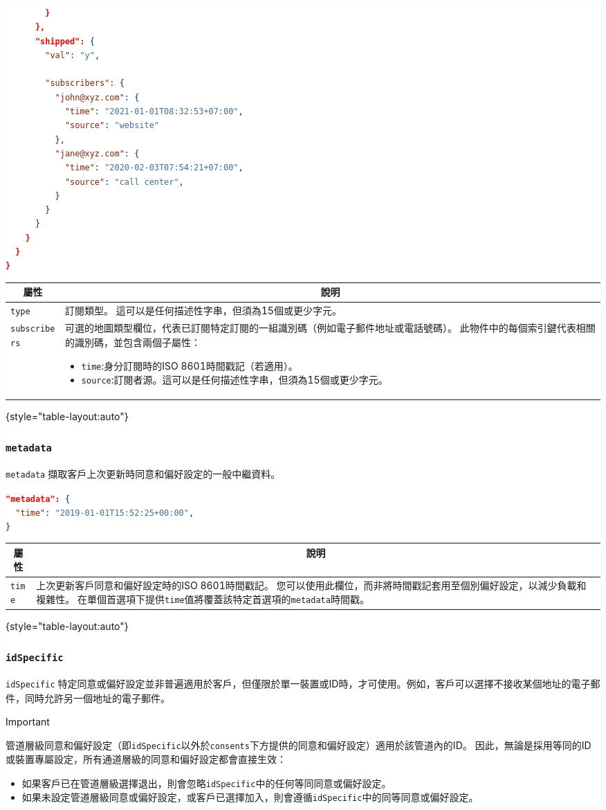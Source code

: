 ```json
        }
      },
      "shipped": {
        "val": "y",

        "subscribers": {
          "john@xyz.com": {
            "time": "2021-01-01T08:32:53+07:00",
            "source": "website"
          },
          "jane@xyz.com": {
            "time": "2020-02-03T07:54:21+07:00",
            "source": "call center",
          }
        }
      }
    }
  }
}
```

| 屬性 | 說明 |
| --- | --- |
| `type` | 訂閱類型。 這可以是任何描述性字串，但須為15個或更少字元。 |
| `subscribers` | 可選的地圖類型欄位，代表已訂閱特定訂閱的一組識別碼（例如電子郵件地址或電話號碼）。 此物件中的每個索引鍵代表相關的識別碼，並包含兩個子屬性： <ul><li>`time`:身分訂閱時的ISO 8601時間戳記（若適用）。</li><li>`source`:訂閱者源。這可以是任何描述性字串，但須為15個或更少字元。</li></ul> |

{style=&quot;table-layout:auto&quot;}


### `metadata`

`metadata` 擷取客戶上次更新時同意和偏好設定的一般中繼資料。

```json
"metadata": {
  "time": "2019-01-01T15:52:25+00:00",
}
```

| 屬性 | 說明 |
| --- | --- |
| `time` | 上次更新客戶同意和偏好設定時的ISO 8601時間戳記。 您可以使用此欄位，而非將時間戳記套用至個別偏好設定，以減少負載和複雜性。 在單個首選項下提供`time`值將覆蓋該特定首選項的`metadata`時間戳。 |

{style=&quot;table-layout:auto&quot;}

### `idSpecific`

`idSpecific` 特定同意或偏好設定並非普遍適用於客戶，但僅限於單一裝置或ID時，才可使用。例如，客戶可以選擇不接收某個地址的電子郵件，同時允許另一個地址的電子郵件。

>[!IMPORTANT]
管道層級同意和偏好設定（即`idSpecific`以外於`consents`下方提供的同意和偏好設定）適用於該管道內的ID。 因此，無論是採用等同的ID或裝置專屬設定，所有通道層級的同意和偏好設定都會直接生效：
* 如果客戶已在管道層級選擇退出，則會忽略`idSpecific`中的任何等同同意或偏好設定。
* 如果未設定管道層級同意或偏好設定，或客戶已選擇加入，則會遵循`idSpecific`中的同等同意或偏好設定。
